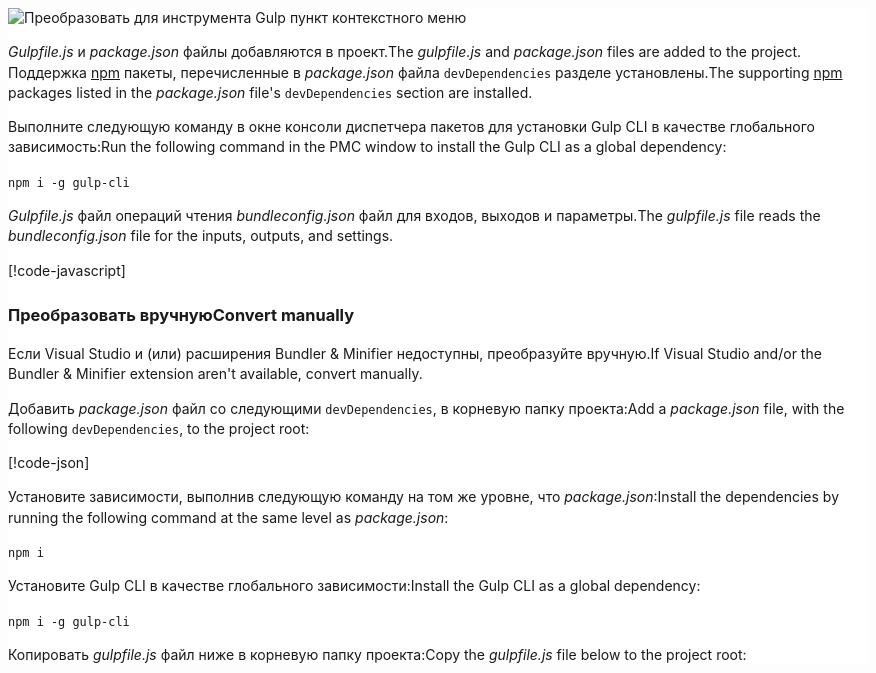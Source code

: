 ![Преобразовать для инструмента Gulp пункт контекстного меню](../client-side/bundling-and-minification/_static/convert-to-gulp.png)

<span data-ttu-id="80d89-237">*Gulpfile.js* и *package.json* файлы добавляются в проект.</span><span class="sxs-lookup"><span data-stu-id="80d89-237">The *gulpfile.js* and *package.json* files are added to the project.</span></span> <span data-ttu-id="80d89-238">Поддержка [npm](https://www.npmjs.com/) пакеты, перечисленные в *package.json* файла `devDependencies` разделе установлены.</span><span class="sxs-lookup"><span data-stu-id="80d89-238">The supporting [npm](https://www.npmjs.com/) packages listed in the *package.json* file's `devDependencies` section are installed.</span></span>

<span data-ttu-id="80d89-239">Выполните следующую команду в окне консоли диспетчера пакетов для установки Gulp CLI в качестве глобального зависимость:</span><span class="sxs-lookup"><span data-stu-id="80d89-239">Run the following command in the PMC window to install the Gulp CLI as a global dependency:</span></span>

```console
npm i -g gulp-cli
```

<span data-ttu-id="80d89-240">*Gulpfile.js* файл операций чтения *bundleconfig.json* файл для входов, выходов и параметры.</span><span class="sxs-lookup"><span data-stu-id="80d89-240">The *gulpfile.js* file reads the *bundleconfig.json* file for the inputs, outputs, and settings.</span></span>

[!code-javascript[](../client-side/bundling-and-minification/samples/BuildBundlerMinifierApp/gulpfile.js?range=1-12&highlight=10)]

### <a name="convert-manually"></a><span data-ttu-id="80d89-241">Преобразовать вручную</span><span class="sxs-lookup"><span data-stu-id="80d89-241">Convert manually</span></span>

<span data-ttu-id="80d89-242">Если Visual Studio и (или) расширения Bundler & Minifier недоступны, преобразуйте вручную.</span><span class="sxs-lookup"><span data-stu-id="80d89-242">If Visual Studio and/or the Bundler & Minifier extension aren't available, convert manually.</span></span>

<span data-ttu-id="80d89-243">Добавить *package.json* файл со следующими `devDependencies`, в корневую папку проекта:</span><span class="sxs-lookup"><span data-stu-id="80d89-243">Add a *package.json* file, with the following `devDependencies`, to the project root:</span></span>

[!code-json[](../client-side/bundling-and-minification/samples/BuildBundlerMinifierApp/package.json?range=5-13)]

<span data-ttu-id="80d89-244">Установите зависимости, выполнив следующую команду на том же уровне, что *package.json*:</span><span class="sxs-lookup"><span data-stu-id="80d89-244">Install the dependencies by running the following command at the same level as *package.json*:</span></span>

```console
npm i
```

<span data-ttu-id="80d89-245">Установите Gulp CLI в качестве глобального зависимости:</span><span class="sxs-lookup"><span data-stu-id="80d89-245">Install the Gulp CLI as a global dependency:</span></span>

```console
npm i -g gulp-cli
```

<span data-ttu-id="80d89-246">Копировать *gulpfile.js* файл ниже в корневую папку проекта:</span><span class="sxs-lookup"><span data-stu-id="80d89-246">Copy the *gulpfile.js* file below to the project root:</span></span>
